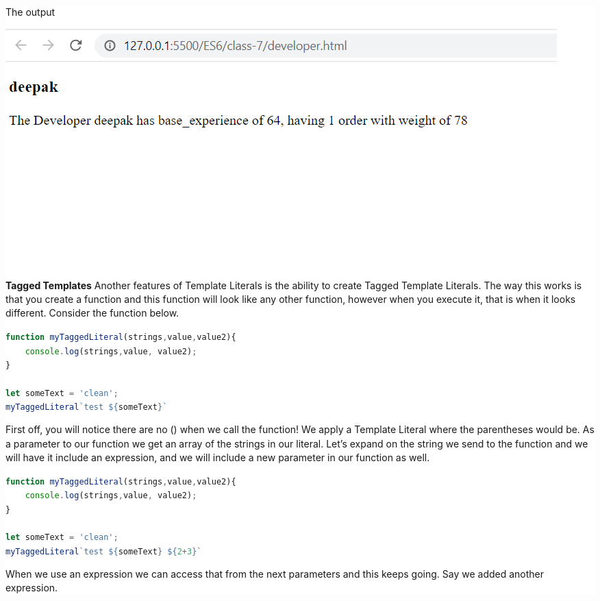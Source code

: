 The output

![template.PNG](Template%20Literals%20babb35d59f284e76869937ab8832726c/template.png)

**Tagged Templates**
Another features of Template Literals is the ability to create Tagged Template
Literals. The way this works is that you create a function and this function
will look like any other function, however when you execute it, that is when it
looks different. Consider the function below.

```jsx
function myTaggedLiteral(strings,value,value2){
    console.log(strings,value, value2);
}

let someText = 'clean';
myTaggedLiteral`test ${someText}`
```

First off, you will notice there are no () when we call the function! We apply
a Template Literal where the parentheses would be. As a parameter to our
function we get an array of the strings in our literal. Let’s expand on the string
we send to the function and we will have it include an expression, and we will
include a new parameter in our function as well.

```jsx
function myTaggedLiteral(strings,value,value2){
    console.log(strings,value, value2);
}

let someText = 'clean';
myTaggedLiteral`test ${someText} ${2+3}`
```

When we use an expression we can access that from the next parameters and
this keeps going. Say we added another expression.
